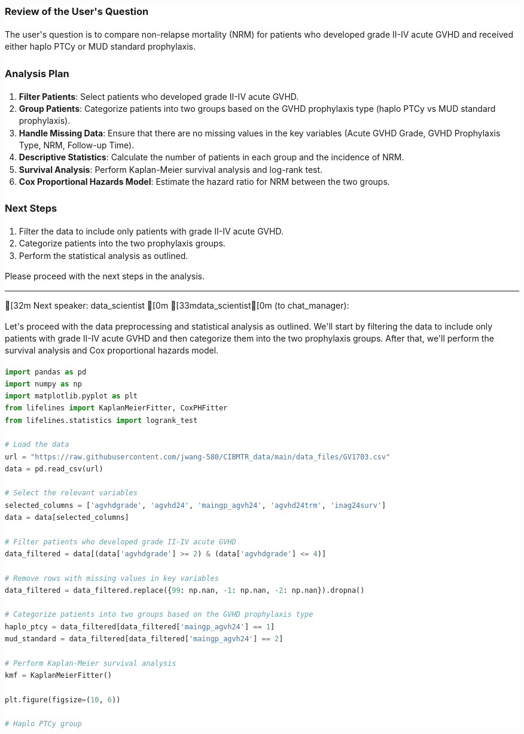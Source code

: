 ### Review of the User's Question
The user's question is to compare non-relapse mortality (NRM) for patients who developed grade II-IV acute GVHD and received either haplo PTCy or MUD standard prophylaxis.

### Analysis Plan
1. **Filter Patients**: Select patients who developed grade II-IV acute GVHD.
2. **Group Patients**: Categorize patients into two groups based on the GVHD prophylaxis type (haplo PTCy vs MUD standard prophylaxis).
3. **Handle Missing Data**: Ensure that there are no missing values in the key variables (Acute GVHD Grade, GVHD Prophylaxis Type, NRM, Follow-up Time).
4. **Descriptive Statistics**: Calculate the number of patients in each group and the incidence of NRM.
5. **Survival Analysis**: Perform Kaplan-Meier survival analysis and log-rank test.
6. **Cox Proportional Hazards Model**: Estimate the hazard ratio for NRM between the two groups.

### Next Steps
1. Filter the data to include only patients with grade II-IV acute GVHD.
2. Categorize patients into the two prophylaxis groups.
3. Perform the statistical analysis as outlined.

Please proceed with the next steps in the analysis.

--------------------------------------------------------------------------------
[32m
Next speaker: data_scientist
[0m
[33mdata_scientist[0m (to chat_manager):

Let's proceed with the data preprocessing and statistical analysis as outlined. We'll start by filtering the data to include only patients with grade II-IV acute GVHD and then categorize them into the two prophylaxis groups. After that, we'll perform the survival analysis and Cox proportional hazards model.

```python
import pandas as pd
import numpy as np
import matplotlib.pyplot as plt
from lifelines import KaplanMeierFitter, CoxPHFitter
from lifelines.statistics import logrank_test

# Load the data
url = "https://raw.githubusercontent.com/jwang-580/CIBMTR_data/main/data_files/GV1703.csv"
data = pd.read_csv(url)

# Select the relevant variables
selected_columns = ['agvhdgrade', 'agvhd24', 'maingp_agvh24', 'agvhd24trm', 'inag24surv']
data = data[selected_columns]

# Filter patients who developed grade II-IV acute GVHD
data_filtered = data[(data['agvhdgrade'] >= 2) & (data['agvhdgrade'] <= 4)]

# Remove rows with missing values in key variables
data_filtered = data_filtered.replace({99: np.nan, -1: np.nan, -2: np.nan}).dropna()

# Categorize patients into two groups based on the GVHD prophylaxis type
haplo_ptcy = data_filtered[data_filtered['maingp_agvh24'] == 1]
mud_standard = data_filtered[data_filtered['maingp_agvh24'] == 2]

# Perform Kaplan-Meier survival analysis
kmf = KaplanMeierFitter()

plt.figure(figsize=(10, 6))

# Haplo PTCy group
```